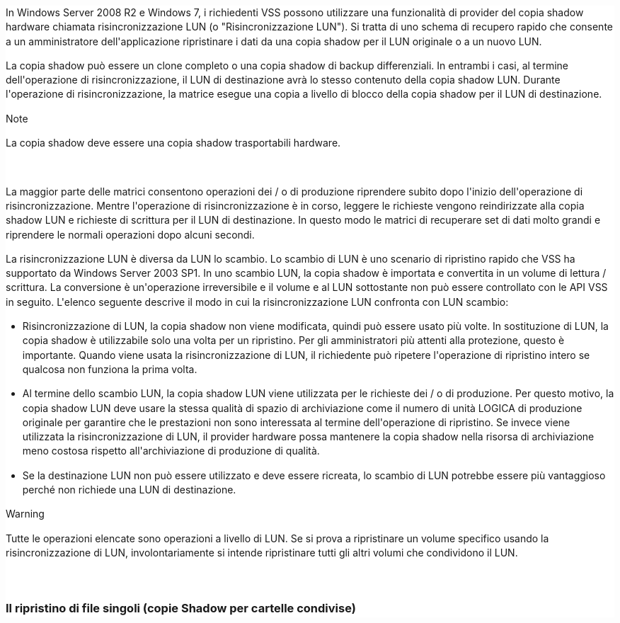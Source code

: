 In Windows Server 2008 R2 e Windows 7, i richiedenti VSS possono utilizzare una funzionalità di provider del copia shadow hardware chiamata risincronizzazione LUN (o "Risincronizzazione LUN"). Si tratta di uno schema di recupero rapido che consente a un amministratore dell'applicazione ripristinare i dati da una copia shadow per il LUN originale o a un nuovo LUN.

La copia shadow può essere un clone completo o una copia shadow di backup differenziali. In entrambi i casi, al termine dell'operazione di risincronizzazione, il LUN di destinazione avrà lo stesso contenuto della copia shadow LUN. Durante l'operazione di risincronizzazione, la matrice esegue una copia a livello di blocco della copia shadow per il LUN di destinazione.


> [!NOTE]
> La copia shadow deve essere una copia shadow trasportabili hardware. 
<br>


La maggior parte delle matrici consentono operazioni dei / o di produzione riprendere subito dopo l'inizio dell'operazione di risincronizzazione. Mentre l'operazione di risincronizzazione è in corso, leggere le richieste vengono reindirizzate alla copia shadow LUN e richieste di scrittura per il LUN di destinazione. In questo modo le matrici di recuperare set di dati molto grandi e riprendere le normali operazioni dopo alcuni secondi.

La risincronizzazione LUN è diversa da LUN lo scambio. Lo scambio di LUN è uno scenario di ripristino rapido che VSS ha supportato da Windows Server 2003 SP1. In uno scambio LUN, la copia shadow è importata e convertita in un volume di lettura / scrittura. La conversione è un'operazione irreversibile e il volume e al LUN sottostante non può essere controllato con le API VSS in seguito. L'elenco seguente descrive il modo in cui la risincronizzazione LUN confronta con LUN scambio:

  - Risincronizzazione di LUN, la copia shadow non viene modificata, quindi può essere usato più volte. In sostituzione di LUN, la copia shadow è utilizzabile solo una volta per un ripristino. Per gli amministratori più attenti alla protezione, questo è importante. Quando viene usata la risincronizzazione di LUN, il richiedente può ripetere l'operazione di ripristino intero se qualcosa non funziona la prima volta.  
      
  - Al termine dello scambio LUN, la copia shadow LUN viene utilizzata per le richieste dei / o di produzione. Per questo motivo, la copia shadow LUN deve usare la stessa qualità di spazio di archiviazione come il numero di unità LOGICA di produzione originale per garantire che le prestazioni non sono interessata al termine dell'operazione di ripristino. Se invece viene utilizzata la risincronizzazione di LUN, il provider hardware possa mantenere la copia shadow nella risorsa di archiviazione meno costosa rispetto all'archiviazione di produzione di qualità.  
      
  - Se la destinazione LUN non può essere utilizzato e deve essere ricreata, lo scambio di LUN potrebbe essere più vantaggioso perché non richiede una LUN di destinazione.  
      


> [!WARNING]
> Tutte le operazioni elencate sono operazioni a livello di LUN. Se si prova a ripristinare un volume specifico usando la risincronizzazione di LUN, involontariamente si intende ripristinare tutti gli altri volumi che condividono il LUN. 
<br>


### <a name="restoring-individual-files-shadow-copies-for-shared-folders"></a>Il ripristino di file singoli (copie Shadow per cartelle condivise)
